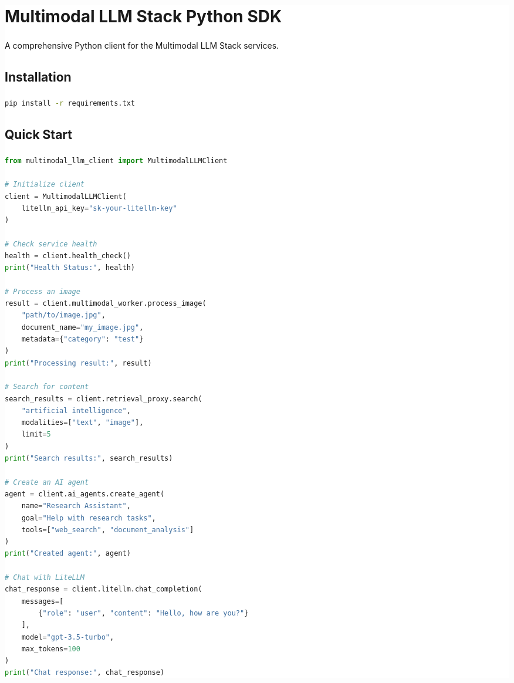 # Multimodal LLM Stack Python SDK

A comprehensive Python client for the Multimodal LLM Stack services.

## Installation

```bash
pip install -r requirements.txt
```

## Quick Start

```python
from multimodal_llm_client import MultimodalLLMClient

# Initialize client
client = MultimodalLLMClient(
    litellm_api_key="sk-your-litellm-key"
)

# Check service health
health = client.health_check()
print("Health Status:", health)

# Process an image
result = client.multimodal_worker.process_image(
    "path/to/image.jpg",
    document_name="my_image.jpg",
    metadata={"category": "test"}
)
print("Processing result:", result)

# Search for content
search_results = client.retrieval_proxy.search(
    "artificial intelligence",
    modalities=["text", "image"],
    limit=5
)
print("Search results:", search_results)

# Create an AI agent
agent = client.ai_agents.create_agent(
    name="Research Assistant",
    goal="Help with research tasks",
    tools=["web_search", "document_analysis"]
)
print("Created agent:", agent)

# Chat with LiteLLM
chat_response = client.litellm.chat_completion(
    messages=[
        {"role": "user", "content": "Hello, how are you?"}
    ],
    model="gpt-3.5-turbo",
    max_tokens=100
)
print("Chat response:", chat_response)
```
